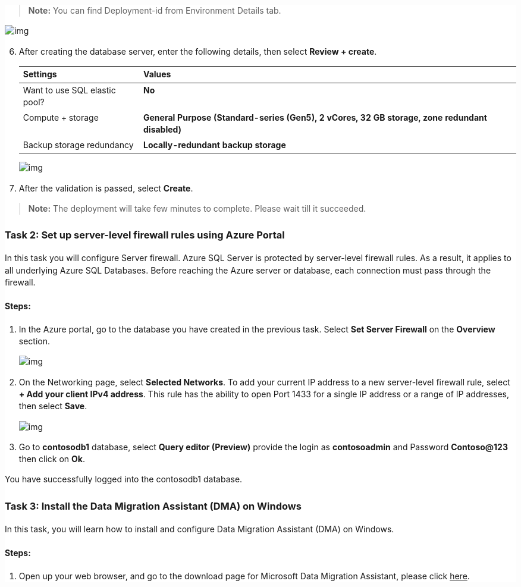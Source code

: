 >**Note:** You can find Deployment-id from Environment Details tab. 
 
   ![img](../media/AZ-305-M9-1-0.png)

6. After creating the database server, enter the following details, then select **Review + create**. 

    | Settings | Values |
    |  -- | -- |      
    | Want to use SQL elastic pool? | **No** |    |
    | Compute + storage | **General Purpose (Standard-series (Gen5), 2 vCores, 32 GB storage, zone redundant disabled)** |
    | Backup storage redundancy |  **Locally-redundant backup storage** |

    ![img](../media/AZ-305-M9-0-02.png)

7. After the validation is passed, select **Create**.

>**Note:** The deployment will take few minutes to complete. Please wait till it succeeded. 

### Task 2: Set up server-level firewall rules using Azure Portal

In this task you will configure Server firewall. Azure SQL Server is protected by server-level firewall rules. As a result, it applies to all underlying Azure SQL Databases. Before reaching the Azure server or database, each connection must pass through the firewall.

#### Steps:

1. In the Azure portal, go to the database you have created in the previous task. Select **Set Server Firewall** on the **Overview** section.

   ![img](../media/AZ-305-M9-02.png)

2. On the Networking page, select **Selected Networks**. To add your current IP address to a new server-level firewall rule, select **+ Add your client IPv4 address**. This rule has the ability to open Port 1433 for a single IP address or a range of IP addresses, then select **Save**.

   ![img](../media/datas6.png)

3. Go to **contosodb1** database, select **Query editor (Preview)** provide the login as **contosoadmin** and Password **Contoso@123** then click on **Ok**.

You have successfully logged into the contosodb1 database.

### Task 3: Install the Data Migration Assistant (DMA) on Windows

In this task, you will learn how to install and configure Data Migration Assistant (DMA) on Windows.

#### Steps:
 
1. Open up your web browser, and go to the download page for Microsoft Data Migration Assistant, please click [here](https://www.microsoft.com/en-us/download/details.aspx?id=53595).
    
